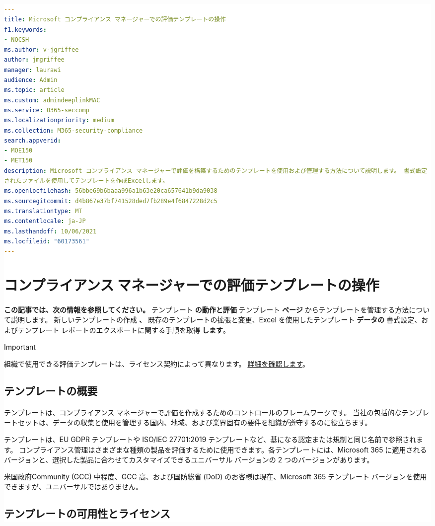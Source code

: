 ```yaml
---
title: Microsoft コンプライアンス マネージャーでの評価テンプレートの操作
f1.keywords:
- NOCSH
ms.author: v-jgriffee
author: jmgriffee
manager: laurawi
audience: Admin
ms.topic: article
ms.custom: admindeeplinkMAC
ms.service: O365-seccomp
ms.localizationpriority: medium
ms.collection: M365-security-compliance
search.appverid:
- MOE150
- MET150
description: Microsoft コンプライアンス マネージャーで評価を構築するためのテンプレートを使用および管理する方法について説明します。 書式設定されたファイルを使用してテンプレートを作成Excelします。
ms.openlocfilehash: 56bbe69b6baaa996a1b63e20ca657641b9da9038
ms.sourcegitcommit: d4b867e37bf741528ded7fb289e4f6847228d2c5
ms.translationtype: MT
ms.contentlocale: ja-JP
ms.lasthandoff: 10/06/2021
ms.locfileid: "60173561"
---
```

# <a name="working-with-assessment-templates-in-compliance-manager"></a>コンプライアンス マネージャーでの評価テンプレートの操作

**この記事では、次の情報を参照してください。** テンプレート **の動作と評価** テンプレート **ページ** からテンプレートを管理する方法について説明します。 新しいテンプレートの作成 **、** 既存のテンプレートの拡張と変更、Excel を使用したテンプレート **データの** 書式設定、およびテンプレート レポートのエクスポートに関する手順を取得 **します**。

> [!IMPORTANT]
> 組織で使用できる評価テンプレートは、ライセンス契約によって異なります。 [詳細を確認します](/office365/servicedescriptions/microsoft-365-service-descriptions/microsoft-365-tenantlevel-services-licensing-guidance/microsoft-365-security-compliance-licensing-guidance)。

## <a name="templates-overview"></a>テンプレートの概要

テンプレートは、コンプライアンス マネージャーで評価を作成するためのコントロールのフレームワークです。 当社の包括的なテンプレートセットは、データの収集と使用を管理する国内、地域、および業界固有の要件を組織が遵守するのに役立ちます。

テンプレートは、EU GDPR テンプレートや ISO/IEC 27701:2019 テンプレートなど、基になる認定または規制と同じ名前で参照されます。 コンプライアンス管理はさまざまな種類の製品を評価するために使用できます。各テンプレートには、Microsoft 365 に適用されるバージョンと、選択した製品に合わせてカスタマイズできるユニバーサル バージョンの 2 つのバージョンがあります。

米国政府Community (GCC) 中程度、GCC 高、および国防総省 (DoD) のお客様は現在、Microsoft 365 テンプレート バージョンを使用できますが、ユニバーサルではありません。

## <a name="template-availability-and-licensing"></a>テンプレートの可用性とライセンス
